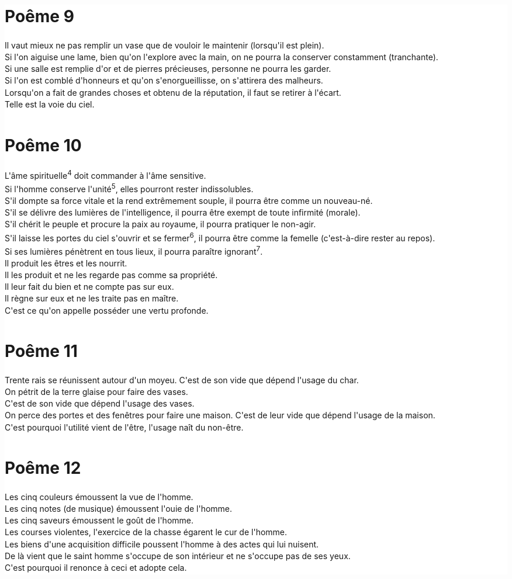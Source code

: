   
# Poême 9                    
  
Il vaut mieux ne pas remplir un vase que de vouloir le maintenir (lorsqu'il est plein).  
Si l'on aiguise une lame, bien qu'on l'explore avec la main, on ne pourra la conserver constamment (tranchante).  
Si une salle est remplie d'or et de pierres précieuses, personne ne pourra les garder.  
Si l'on est comblé d'honneurs et qu'on s'enorgueillisse, on s'attirera des malheurs.  
Lorsqu'on a fait de grandes choses et obtenu de la réputation, il faut se retirer à l'écart.  
Telle est la voie du ciel.  
  
  
  
# Poême 10                    
  
L'âme spirituelle<sup>4</sup> doit commander à l'âme sensitive.  
Si l'homme conserve l'unité<sup>5</sup>, elles pourront rester indissolubles.  
S'il dompte sa force vitale et la rend extrêmement souple, il pourra être comme un nouveau-né.  
S'il se délivre des lumières de l'intelligence, il pourra être exempt de toute infirmité (morale).  
S'il chérit le peuple et procure la paix au royaume, il pourra pratiquer le non-agir.  
S'il laisse les portes du ciel s'ouvrir et se fermer<sup>6</sup>, il pourra être comme la femelle (c'est-à-dire rester au repos).  
Si ses lumières pénètrent en tous lieux, il pourra paraître ignorant<sup>7</sup>.  
Il produit les êtres et les nourrit.  
Il les produit et ne les regarde pas comme sa propriété.  
Il leur fait du bien et ne compte pas sur eux.  
Il règne sur eux et ne les traite pas en maître.  
C'est ce qu'on appelle posséder une vertu profonde.  
  
  
  
# Poême 11                    
  
Trente rais se réunissent autour d'un moyeu. C'est de son vide que dépend l'usage du char.  
On pétrit de la terre glaise pour faire des vases.  
C'est de son vide que dépend l'usage des vases.  
On perce des portes et des fenêtres pour faire une maison. C'est de leur vide que dépend l'usage de la maison.  
C'est pourquoi l'utilité vient de l'être, l'usage naît du non-être.  
  
  
  
# Poême 12                    
  
Les cinq couleurs émoussent la vue de l'homme.  
Les cinq notes (de musique) émoussent l'ouie de l'homme.  
Les cinq saveurs émoussent le goût de l'homme.  
Les courses violentes, l'exercice de la chasse égarent le cur de l'homme.  
Les biens d'une acquisition difficile poussent l'homme à des actes qui lui nuisent.  
De là vient que le saint homme s'occupe de son intérieur et ne s'occupe pas de ses yeux.  
C'est pourquoi il renonce à ceci et adopte cela.  
  